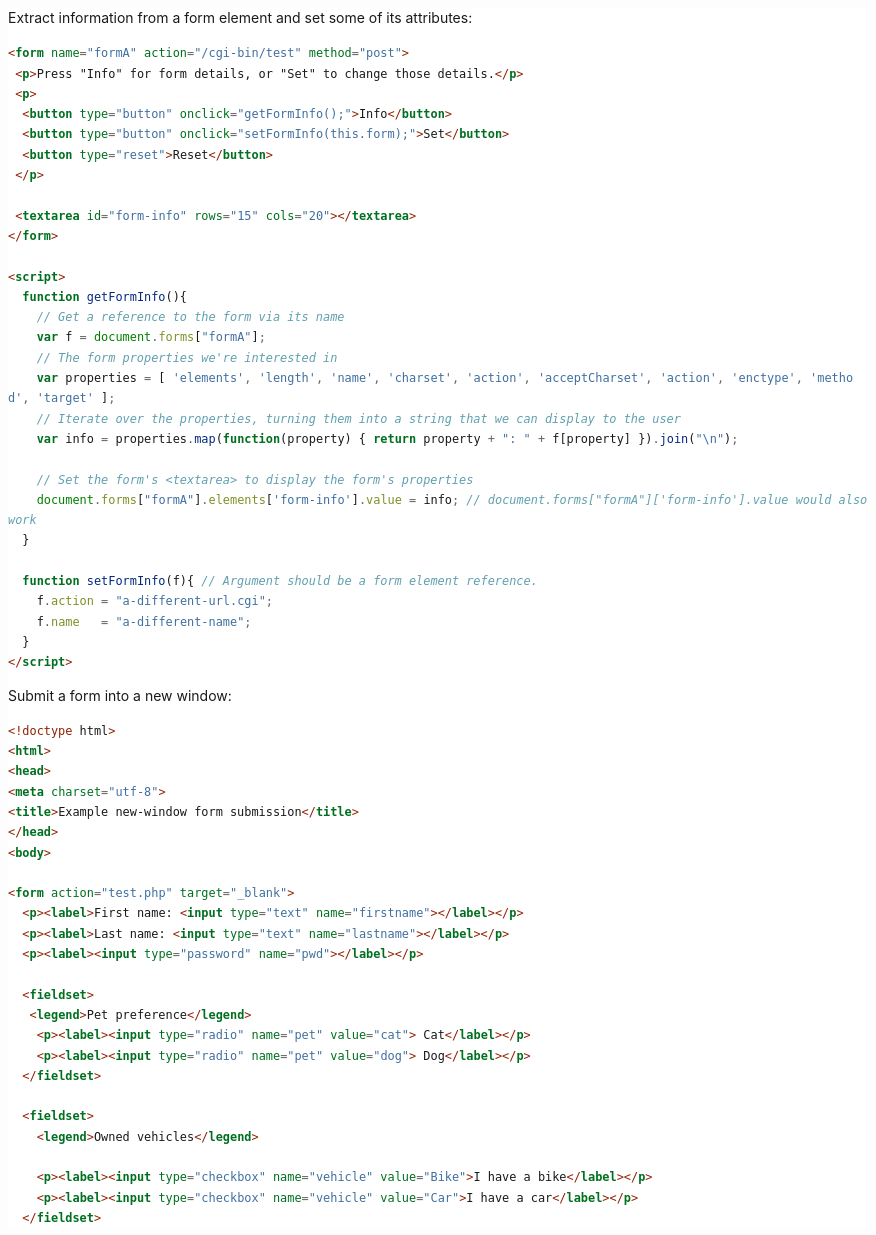 Extract information from a form element and set some of its attributes:

```html
<form name="formA" action="/cgi-bin/test" method="post">
 <p>Press "Info" for form details, or "Set" to change those details.</p>
 <p>
  <button type="button" onclick="getFormInfo();">Info</button>
  <button type="button" onclick="setFormInfo(this.form);">Set</button>
  <button type="reset">Reset</button>
 </p>

 <textarea id="form-info" rows="15" cols="20"></textarea>
</form>

<script>
  function getFormInfo(){
    // Get a reference to the form via its name
    var f = document.forms["formA"];
    // The form properties we're interested in
    var properties = [ 'elements', 'length', 'name', 'charset', 'action', 'acceptCharset', 'action', 'enctype', 'method', 'target' ];
    // Iterate over the properties, turning them into a string that we can display to the user
    var info = properties.map(function(property) { return property + ": " + f[property] }).join("\n");

    // Set the form's <textarea> to display the form's properties
    document.forms["formA"].elements['form-info'].value = info; // document.forms["formA"]['form-info'].value would also work
  }

  function setFormInfo(f){ // Argument should be a form element reference.
    f.action = "a-different-url.cgi";
    f.name   = "a-different-name";
  }
</script>
```

Submit a form into a new window:

```html
<!doctype html>
<html>
<head>
<meta charset="utf-8">
<title>Example new-window form submission</title>
</head>
<body>

<form action="test.php" target="_blank">
  <p><label>First name: <input type="text" name="firstname"></label></p>
  <p><label>Last name: <input type="text" name="lastname"></label></p>
  <p><label><input type="password" name="pwd"></label></p>

  <fieldset>
   <legend>Pet preference</legend>
    <p><label><input type="radio" name="pet" value="cat"> Cat</label></p>
    <p><label><input type="radio" name="pet" value="dog"> Dog</label></p>
  </fieldset>

  <fieldset>
    <legend>Owned vehicles</legend>

    <p><label><input type="checkbox" name="vehicle" value="Bike">I have a bike</label></p>
    <p><label><input type="checkbox" name="vehicle" value="Car">I have a car</label></p>
  </fieldset>
```